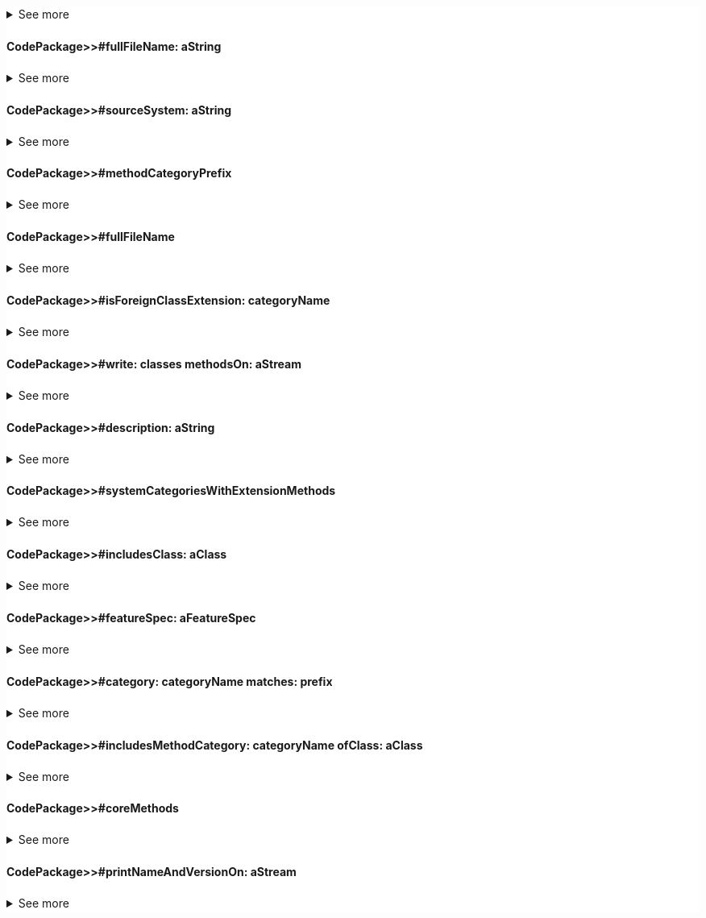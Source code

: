 <details><summary>See more</summary></details>

#### CodePackage>>#fullFileName: aString

<details><summary>See more</summary></details>

#### CodePackage>>#sourceSystem: aString

<details><summary>See more</summary></details>

#### CodePackage>>#methodCategoryPrefix

<details><summary>See more</summary></details>

#### CodePackage>>#fullFileName

<details><summary>See more</summary></details>

#### CodePackage>>#isForeignClassExtension: categoryName

<details><summary>See more</summary></details>

#### CodePackage>>#write: classes methodsOn: aStream

<details><summary>See more</summary></details>

#### CodePackage>>#description: aString

<details><summary>See more</summary></details>

#### CodePackage>>#systemCategoriesWithExtensionMethods

<details><summary>See more</summary></details>

#### CodePackage>>#includesClass: aClass

<details><summary>See more</summary></details>

#### CodePackage>>#featureSpec: aFeatureSpec

<details><summary>See more</summary></details>

#### CodePackage>>#category: categoryName matches: prefix

<details><summary>See more</summary></details>

#### CodePackage>>#includesMethodCategory: categoryName ofClass: aClass

<details><summary>See more</summary></details>

#### CodePackage>>#coreMethods

<details><summary>See more</summary></details>

#### CodePackage>>#printNameAndVersionOn: aStream

<details><summary>See more</summary></details>
